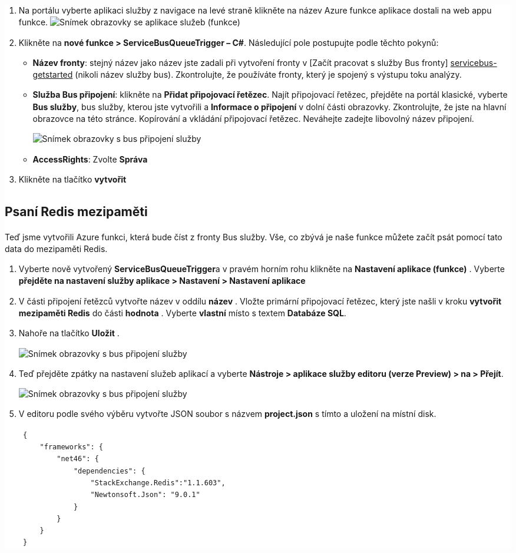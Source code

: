 1. Na portálu vyberte aplikaci služby z navigace na levé straně klikněte na název Azure funkce aplikace dostali na web appu funkce.
    ![Snímek obrazovky se aplikace služeb (funkce)](./media/stream-analytics-functions-redis/app-services-function-list.png)

2. Klikněte na **nové funkce > ServiceBusQueueTrigger – C#**. Následující pole postupujte podle těchto pokynů:
    - **Název fronty**: stejný název jako název jste zadali při vytvoření fronty v [Začít pracovat s služby Bus fronty] [ servicebus-getstarted] (nikoli název služby bus). Zkontrolujte, že používáte fronty, který je spojený s výstupu toku analýzy.
    - **Služba Bus připojení**: klikněte na **Přidat připojovací řetězec**. Najít připojovací řetězec, přejděte na portál klasické, vyberte **Bus služby**, bus služby, kterou jste vytvořili a **Informace o připojení** v dolní části obrazovky. Zkontrolujte, že jste na hlavní obrazovce na této stránce. Kopírování a vkládání připojovací řetězec. Neváhejte zadejte libovolný název připojení.
    
        ![Snímek obrazovky s bus připojení služby](./media/stream-analytics-functions-redis/servicebus-connection.png)
    - **AccessRights**: Zvolte **Správa**


3. Klikněte na tlačítko **vytvořit**

## <a name="writing-to-redis-cache"></a>Psaní Redis mezipaměti
Teď jsme vytvořili Azure funkci, která bude číst z fronty Bus služby. Vše, co zbývá je naše funkce můžete začít psát pomocí tato data do mezipaměti Redis. 

1. Vyberte nově vytvořený **ServiceBusQueueTrigger**a v pravém horním rohu klikněte na **Nastavení aplikace (funkce)** . Vyberte **přejděte na nastavení služby aplikace > Nastavení > Nastavení aplikace**

2. V části připojení řetězců vytvořte název v oddílu **název** . Vložte primární připojovací řetězec, který jste našli v kroku **vytvořit mezipaměti Redis** do části **hodnota** . Vyberte **vlastní** místo s textem **Databáze SQL**.

3. Nahoře na tlačítko **Uložit** .

    ![Snímek obrazovky s bus připojení služby](./media/stream-analytics-functions-redis/function-connection-string.png)

4. Teď přejděte zpátky na nastavení služeb aplikací a vyberte **Nástroje > aplikace služby editoru (verze Preview) > na > Přejít**.

    ![Snímek obrazovky s bus připojení služby](./media/stream-analytics-functions-redis/app-service-editor.png)

5. V editoru podle svého výběru vytvořte JSON soubor s názvem **project.json** s tímto a uložení na místní disk.

        {
            "frameworks": {
                "net46": {
                    "dependencies": {
                        "StackExchange.Redis":"1.1.603",
                        "Newtonsoft.Json": "9.0.1"
                    }
                }
            }
        }


[fraud-detection]: stream-analytics-real-time-fraud-detection.md
[servicebus-getstarted]: ../service-bus-messaging/service-bus-dotnet-get-started-with-queues.md
[use-rediscache]: ../redis-cache/cache-dotnet-how-to-use-azure-redis-cache.md
[functions-getstarted]: ../azure-functions/functions-create-first-azure-function.md
